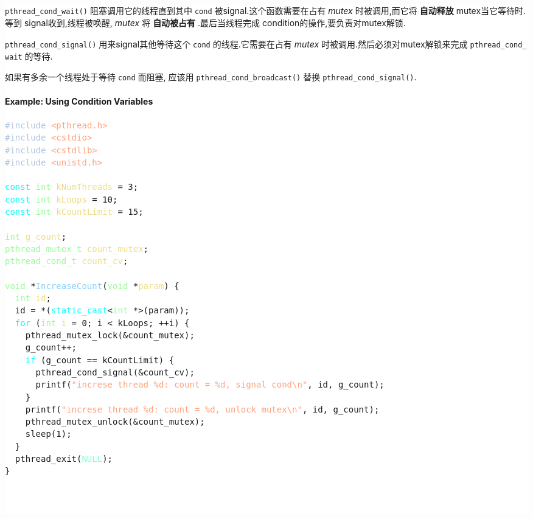 <p>
<code>pthread_cond_wait()</code> 阻塞调用它的线程直到其中 <code>cond</code> 被signal.这个函数需要在占有 <i>mutex</i> 时被调用,而它将 <b>自动释放</b> mutex当它等待时.等到
signal收到,线程被唤醒, <i>mutex</i> 将 <b>自动被占有</b> .最后当线程完成
condition的操作,要负责对mutex解锁.
</p>

<p>
<code>pthread_cond_signal()</code> 用来signal其他等待这个 <code>cond</code> 的线程.它需要在占有 <i>mutex</i> 时被调用.然后必须对mutex解锁来完成 <code>pthread_cond_wait</code>
的等待.
</p>

<p>
如果有多余一个线程处于等待 <code>cond</code> 而阻塞, 应该用
<code>pthread_cond_broadcast()</code> 替换 <code>pthread_cond_signal()</code>.
</p>
</div>
</div>
<div id="outline-container-sec-5-4-4" class="outline-4">
<h4 id="sec-5-4-4">Example: Using Condition Variables</h4>
<div class="outline-text-4" id="text-5-4-4">
<div class="org-src-container">

<pre class="src src-c++"><span style="color: #b0c4de;">#include</span> <span style="color: #ffa07a;">&lt;pthread.h&gt;</span>
<span style="color: #b0c4de;">#include</span> <span style="color: #ffa07a;">&lt;cstdio&gt;</span>
<span style="color: #b0c4de;">#include</span> <span style="color: #ffa07a;">&lt;cstdlib&gt;</span>
<span style="color: #b0c4de;">#include</span> <span style="color: #ffa07a;">&lt;unistd.h&gt;</span>

<span style="color: #00ffff;">const</span> <span style="color: #98fb98;">int</span> <span style="color: #eedd82;">kNumThreads</span> = 3;
<span style="color: #00ffff;">const</span> <span style="color: #98fb98;">int</span> <span style="color: #eedd82;">kLoops</span> = 10;
<span style="color: #00ffff;">const</span> <span style="color: #98fb98;">int</span> <span style="color: #eedd82;">kCountLimit</span> = 15;

<span style="color: #98fb98;">int</span> <span style="color: #eedd82;">g_count</span>;
<span style="color: #98fb98;">pthread_mutex_t</span> <span style="color: #eedd82;">count_mutex</span>;
<span style="color: #98fb98;">pthread_cond_t</span> <span style="color: #eedd82;">count_cv</span>;

<span style="color: #98fb98;">void</span> *<span style="color: #87cefa;">IncreaseCount</span>(<span style="color: #98fb98;">void</span> *<span style="color: #eedd82;">param</span>) {
  <span style="color: #98fb98;">int</span> <span style="color: #eedd82;">id</span>;
  id = *(<span style="color: #00ffff;">static_cast</span>&lt;<span style="color: #98fb98;">int</span> *&gt;(param));
  <span style="color: #00ffff;">for</span> (<span style="color: #98fb98;">int</span> <span style="color: #eedd82;">i</span> = 0; i &lt; kLoops; ++i) {
    pthread_mutex_lock(&amp;count_mutex);
    g_count++;
    <span style="color: #00ffff;">if</span> (g_count == kCountLimit) {
      pthread_cond_signal(&amp;count_cv);
      printf(<span style="color: #ffa07a;">"increse thread %d: count = %d, signal cond\n"</span>, id, g_count);
    }
    printf(<span style="color: #ffa07a;">"increse thread %d: count = %d, unlock mutex\n"</span>, id, g_count);
    pthread_mutex_unlock(&amp;count_mutex);
    sleep(1);
  }
  pthread_exit(<span style="color: #7fffd4;">NULL</span>);
}
